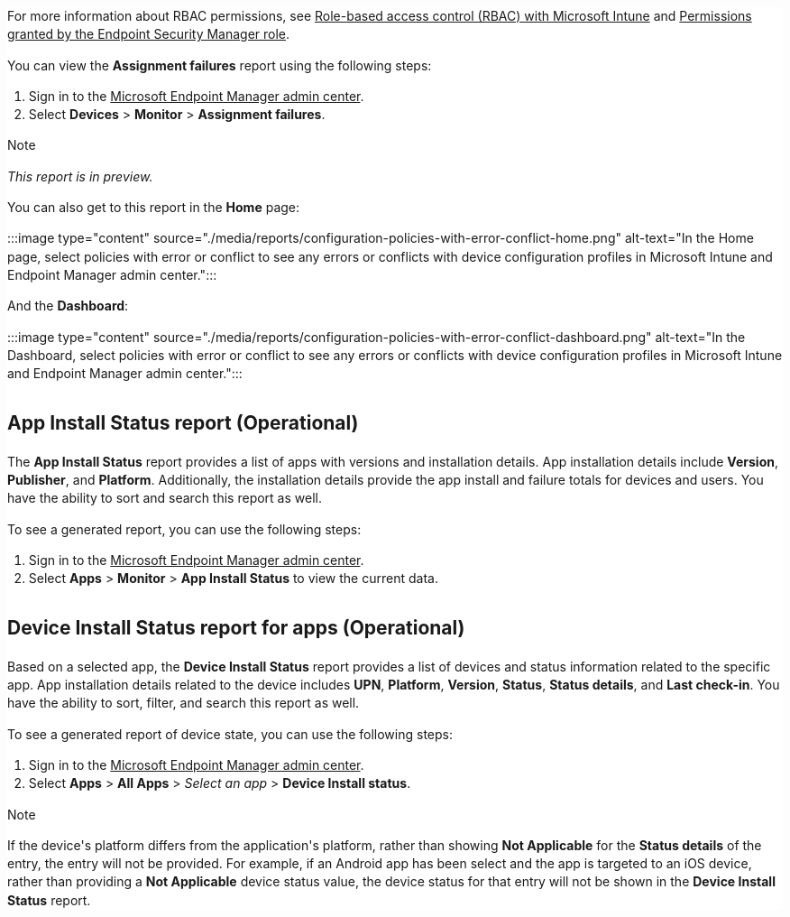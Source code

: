 For more information about RBAC permissions, see [Role-based access control (RBAC) with Microsoft Intune](../fundamentals/role-based-access-control.md) and [Permissions granted by the Endpoint Security Manager role](../protect/endpoint-security.md#permissions-granted-by-the-endpoint-security-manager-role).

You can view the **Assignment failures** report using the following steps:

1. Sign in to the [Microsoft Endpoint Manager admin center](https://go.microsoft.com/fwlink/?linkid=2109431).
2. Select **Devices** > **Monitor** > **Assignment failures**.

> [!NOTE]
> *This report is in preview.*

You can also get to this report in the **Home** page:

:::image type="content" source="./media/reports/configuration-policies-with-error-conflict-home.png" alt-text="In the Home page, select policies with error or conflict to see any errors or conflicts with device configuration profiles in Microsoft Intune and Endpoint Manager admin center.":::

And the **Dashboard**:

:::image type="content" source="./media/reports/configuration-policies-with-error-conflict-dashboard.png" alt-text="In the Dashboard, select policies with error or conflict to see any errors or conflicts with device configuration profiles in Microsoft Intune and Endpoint Manager admin center.":::

## App Install Status report (Operational)

The **App Install Status** report provides a list of apps with versions and installation details. App installation details include **Version**, **Publisher**, and **Platform**. Additionally, the installation details provide the app install and failure totals for devices and users. You have the ability to sort and search this report as well.

To see a generated report, you can use the following steps:

1. Sign in to the [Microsoft Endpoint Manager admin center](https://go.microsoft.com/fwlink/?linkid=2109431).
2. Select **Apps** > **Monitor** > **App Install Status** to view the current data.

## Device Install Status report for apps (Operational)

Based on a selected app, the **Device Install Status** report provides a list of devices and status information related to the specific app. App installation details related to the device includes **UPN**, **Platform**, **Version**, **Status**, **Status details**, and **Last check-in**. You have the ability to sort, filter, and search this report as well.

To see a generated report of device state, you can use the following steps:

1. Sign in to the [Microsoft Endpoint Manager admin center](https://go.microsoft.com/fwlink/?linkid=2109431).
2. Select **Apps** > **All Apps** > *Select an app* > **Device Install status**.

> [!NOTE]
> If the device's platform differs from the application's platform, rather than showing **Not Applicable** for the **Status details** of the entry, the entry will not be provided. For example, if an Android app has been select and the app is targeted to an iOS device, rather than providing a **Not Applicable** device status value, the device status for that entry will not be shown in the **Device Install Status** report.
